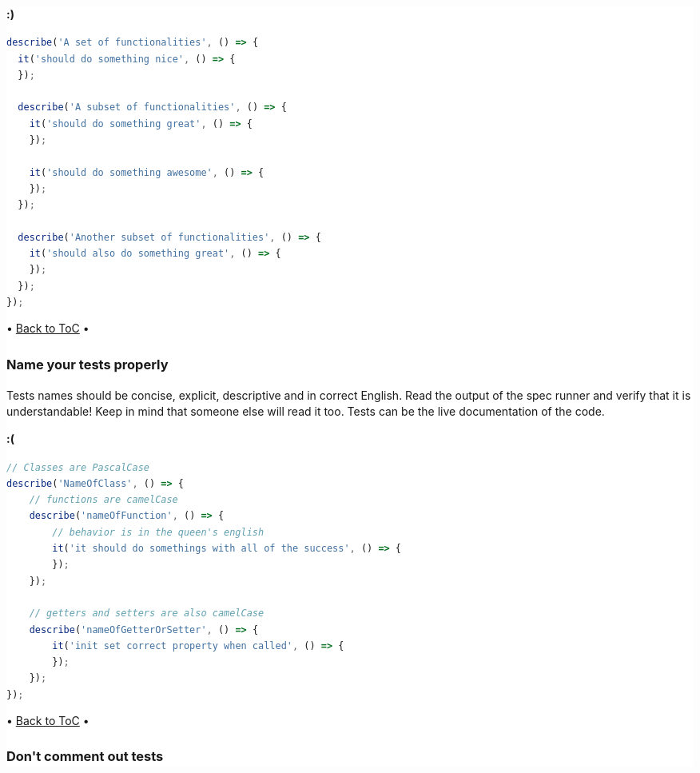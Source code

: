 **:)**

```js
describe('A set of functionalities', () => {
  it('should do something nice', () => {
  });

  describe('A subset of functionalities', () => {
    it('should do something great', () => {
    });

    it('should do something awesome', () => {
    });
  });

  describe('Another subset of functionalities', () => {
    it('should also do something great', () => {
    });
  });
});
```

• [Back to ToC](#-table-of-contents) •

### Name your tests properly

Tests names should be concise, explicit, descriptive and in correct English. Read the output of the spec runner and verify that it is understandable! Keep in mind that someone else will read it too. Tests can be the live documentation of the code.

**:(**

```js
// Classes are PascalCase
describe('NameOfClass', () => {
	// functions are camelCase
	describe('nameOfFunction', () => {
		// behavior is in the queen's english
		it('it should do somethings with all of the success', () => {
		});
    });

	// getters and setters are also camelCase
	describe('nameOfGetterOrSetter', () => {
		it('init set correct property when called', () => {
		});
	});
});
```

• [Back to ToC](#-table-of-contents) •

### Don't comment out tests
